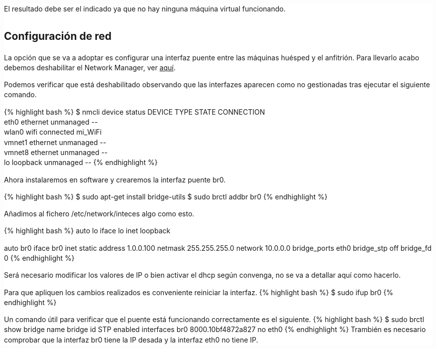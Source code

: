 El resultado debe ser el indicado ya que no hay ninguna máquina virtual funcionando.

Configuración de red
--------------------

La opción que se va a adoptar es configurar una interfaz puente entre las máquinas huésped y el anfitrión. Para llevarlo acabo debemos deshabilitar el Network Manager, ver [aquí](http://blog.telectric.es/redes/2016/07/11/Debian-manual-wifi.html).

Podemos verificar que está deshabilitado observando que las interfazes aparecen como no gestionadas tras ejecutar el siguiente comando.

{% highlight bash %}
$ nmcli device status
DEVICE  TYPE      STATE      CONNECTION         
eth0    ethernet  unmanaged  --                 
wlan0   wifi      connected  mi_WiFi            
vmnet1  ethernet  unmanaged  --                 
vmnet8  ethernet  unmanaged  --                 
lo      loopback  unmanaged  -- 
{% endhighlight %}

Ahora instalaremos en software y crearemos la interfaz puente br0.

{% highlight bash %}
$ sudo apt-get install bridge-utils
$ sudo brctl addbr br0
{% endhighlight %}

Añadimos al fichero /etc/network/inteces algo como esto.

{% highlight bash %}
auto lo
iface lo inet loopback

auto br0
iface br0 inet static
address 1.0.0.100
netmask 255.255.255.0
network 10.0.0.0
bridge_ports eth0
bridge_stp off
bridge_fd 0
{% endhighlight %}

Será necesario modificar los valores de IP o bien activar el dhcp según convenga, no se va a detallar aquí como hacerlo.

Para que apliquen los cambios realizados es conveniente reiniciar la interfaz.
{% highlight bash %}
$ sudo ifup br0
{% endhighlight %}

Un comando útil para verificar 	que el puente está funcionando correctamente es el siguiente.
{% highlight bash %}
$ sudo brctl show
bridge name	bridge id		STP enabled	interfaces
br0		8000.10bf4872a827	no		eth0
{% endhighlight %}
Trambién es necesario comprobar que la interfaz br0 tiene la IP desada y la interfaz eth0 no tiene IP.
